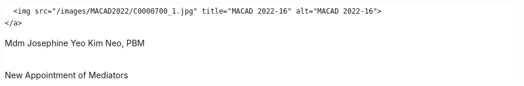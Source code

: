       <img src="/images/MACAD2022/C0000700_1.jpg" title="MACAD 2022-16" alt="MACAD 2022-16">
    </a>
  </div> Mdm Josephine Yeo Kim Neo, PBM  
  <br><br>
</div>

New Appointment of Mediators
<br>

  <div class="col is-4">
    <a href="/images/MACAD2022/C0000705_1.jpg" target="_blank">